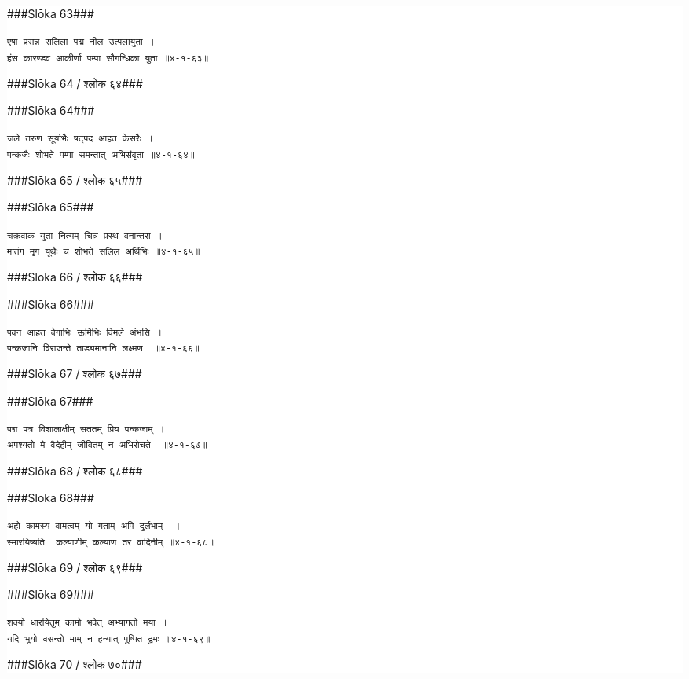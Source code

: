 
###Slōka 63###


    एषा प्रसन्न सलिला पद्म नील उत्पलायुता ।
    हंस कारण्डव आकीर्णा पम्पा सौगन्धिका युता ॥४-१-६३॥


###Slōka 64 / श्लोक ६४###


###Slōka 64###


    जले तरुण सूर्याभैः षट्पद आहत केसरैः ।
    पन्कजैः शोभते पम्पा समन्तात् अभिसंवृता ॥४-१-६४॥


###Slōka 65 / श्लोक ६५###


###Slōka 65###


    चक्रवाक युता नित्यम् चित्र प्रस्थ वनान्तरा ।
    मातंग मृग यूथैः च शोभते सलिल अर्थिभिः ॥४-१-६५॥


###Slōka 66 / श्लोक ६६###


###Slōka 66###


    पवन आहत वेगाभिः ऊर्मिभिः विमले अंभसि ।
    पन्कजानि विराजन्ते ताड्यमानानि लक्ष्मण  ॥४-१-६६॥


###Slōka 67 / श्लोक ६७###


###Slōka 67###


    पद्म पत्र विशालाक्षीम् सततम् प्रिय पन्कजाम् ।
    अपश्यतो मे वैदेहीम् जीवितम् न अभिरोचते  ॥४-१-६७॥


###Slōka 68 / श्लोक ६८###


###Slōka 68###


    अहो कामस्य वामत्वम् यो गताम् अपि दुर्लभाम्  ।
    स्मारयिष्यति  कल्याणीम् कल्याण तर वादिनीम् ॥४-१-६८॥


###Slōka 69 / श्लोक ६९###


###Slōka 69###


    शक्यो धारयितुम् कामो भवेत् अभ्यागतो मया ।
    यदि भूयो वसन्तो माम् न हन्यात् पुष्पित द्रुमः ॥४-१-६९॥


###Slōka 70 / श्लोक ७०###
